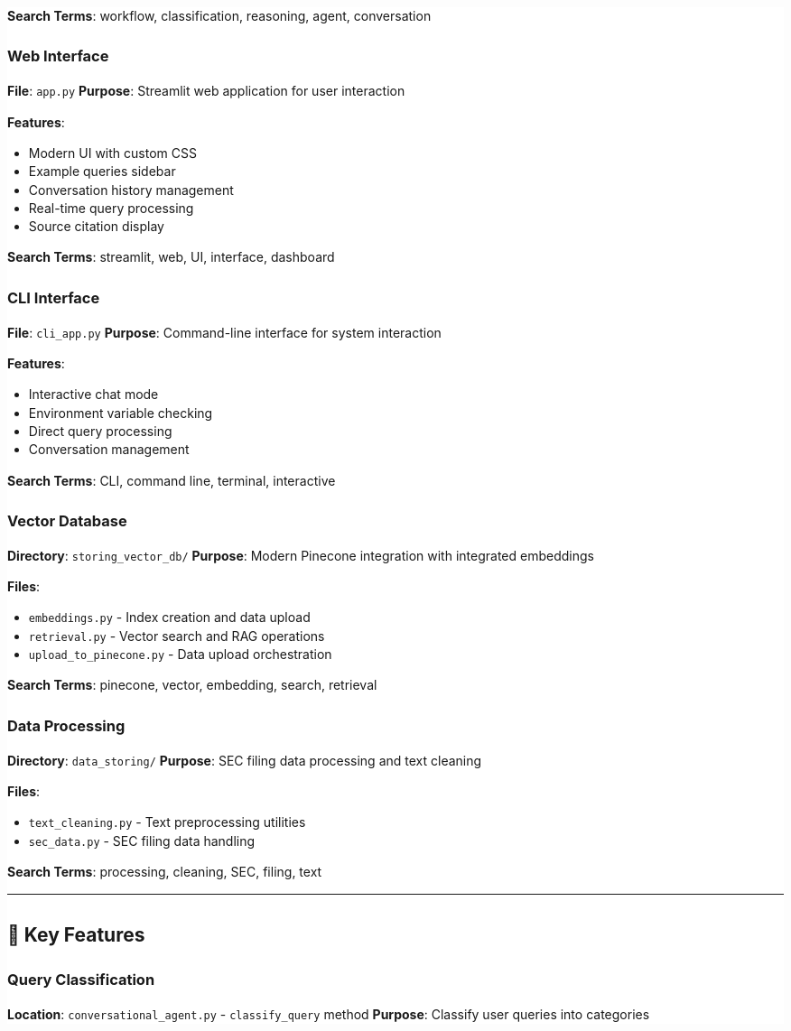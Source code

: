 **Search Terms**: workflow, classification, reasoning, agent, conversation

### **Web Interface**
**File**: `app.py`
**Purpose**: Streamlit web application for user interaction

**Features**:
- Modern UI with custom CSS
- Example queries sidebar
- Conversation history management
- Real-time query processing
- Source citation display

**Search Terms**: streamlit, web, UI, interface, dashboard

### **CLI Interface**
**File**: `cli_app.py`
**Purpose**: Command-line interface for system interaction

**Features**:
- Interactive chat mode
- Environment variable checking
- Direct query processing
- Conversation management

**Search Terms**: CLI, command line, terminal, interactive

### **Vector Database**
**Directory**: `storing_vector_db/`
**Purpose**: Modern Pinecone integration with integrated embeddings

**Files**:
- `embeddings.py` - Index creation and data upload
- `retrieval.py` - Vector search and RAG operations
- `upload_to_pinecone.py` - Data upload orchestration

**Search Terms**: pinecone, vector, embedding, search, retrieval

### **Data Processing**
**Directory**: `data_storing/`
**Purpose**: SEC filing data processing and text cleaning

**Files**:
- `text_cleaning.py` - Text preprocessing utilities
- `sec_data.py` - SEC filing data handling

**Search Terms**: processing, cleaning, SEC, filing, text

---

## 🚀 **Key Features**

### **Query Classification**
**Location**: `conversational_agent.py` - `classify_query` method
**Purpose**: Classify user queries into categories
